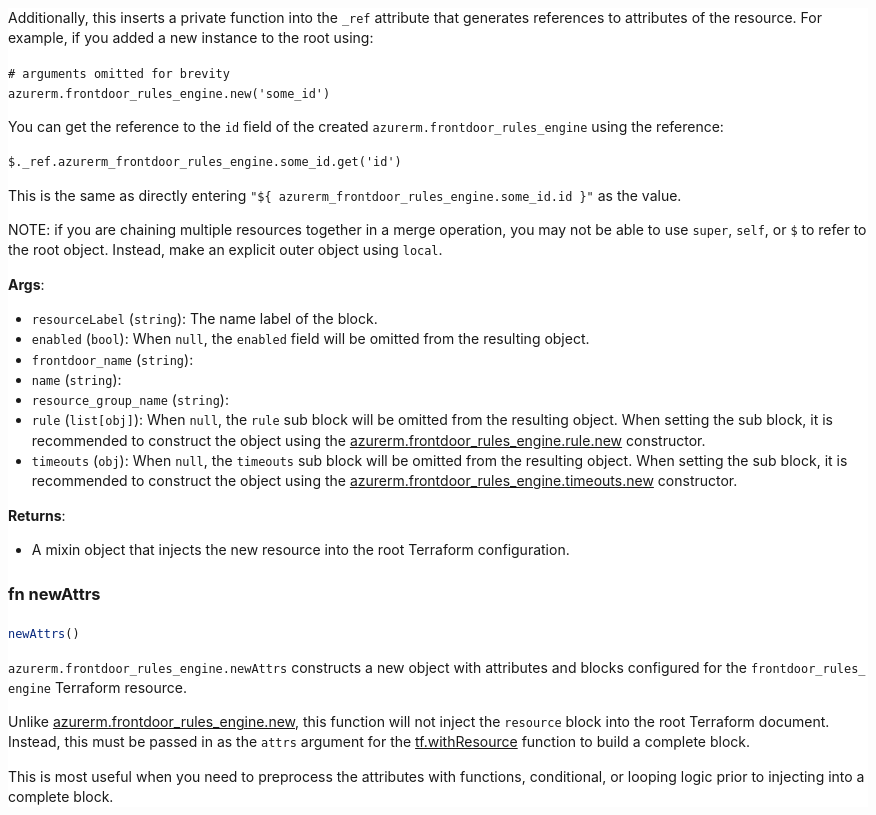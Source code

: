 Additionally, this inserts a private function into the `_ref` attribute that generates references to attributes of the
resource. For example, if you added a new instance to the root using:

    # arguments omitted for brevity
    azurerm.frontdoor_rules_engine.new('some_id')

You can get the reference to the `id` field of the created `azurerm.frontdoor_rules_engine` using the reference:

    $._ref.azurerm_frontdoor_rules_engine.some_id.get('id')

This is the same as directly entering `"${ azurerm_frontdoor_rules_engine.some_id.id }"` as the value.

NOTE: if you are chaining multiple resources together in a merge operation, you may not be able to use `super`, `self`,
or `$` to refer to the root object. Instead, make an explicit outer object using `local`.

**Args**:
  - `resourceLabel` (`string`): The name label of the block.
  - `enabled` (`bool`):  When `null`, the `enabled` field will be omitted from the resulting object.
  - `frontdoor_name` (`string`): 
  - `name` (`string`): 
  - `resource_group_name` (`string`): 
  - `rule` (`list[obj]`):  When `null`, the `rule` sub block will be omitted from the resulting object. When setting the sub block, it is recommended to construct the object using the [azurerm.frontdoor_rules_engine.rule.new](#fn-frontdoorrulesenginerulenew) constructor.
  - `timeouts` (`obj`):  When `null`, the `timeouts` sub block will be omitted from the resulting object. When setting the sub block, it is recommended to construct the object using the [azurerm.frontdoor_rules_engine.timeouts.new](#fn-frontdoorrulesenginetimeoutsnew) constructor.

**Returns**:
- A mixin object that injects the new resource into the root Terraform configuration.


### fn newAttrs

```ts
newAttrs()
```


`azurerm.frontdoor_rules_engine.newAttrs` constructs a new object with attributes and blocks configured for the `frontdoor_rules_engine`
Terraform resource.

Unlike [azurerm.frontdoor_rules_engine.new](#fn-frontdoorrulesenginenew), this function will not inject the `resource`
block into the root Terraform document. Instead, this must be passed in as the `attrs` argument for the
[tf.withResource](https://github.com/tf-libsonnet/core/tree/main/docs#fn-withresource) function to build a complete block.

This is most useful when you need to preprocess the attributes with functions, conditional, or looping logic prior to
injecting into a complete block.
